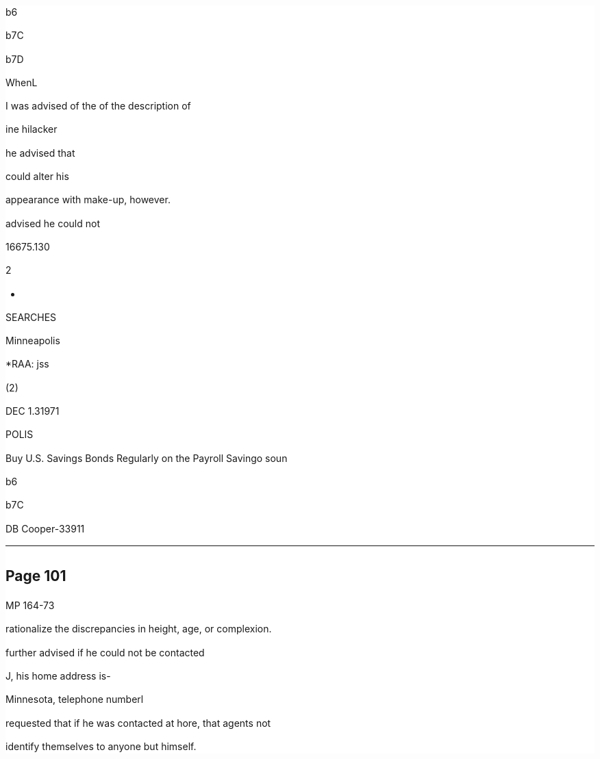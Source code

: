 b6

b7C

b7D

WhenL

I was advised of the of the description of

ine hilacker

he advised that

could alter his

appearance with make-up, however.

advised he could not

16675.130

2

-

SEARCHES

Minneapolis

*RAA: jss

(2)

DEC 1.31971

POLIS

Buy U.S. Savings Bonds Regularly on the Payroll Savingo soun

b6

b7C

DB Cooper-33911

---

## Page 101

MP 164-73

rationalize the discrepancies in height, age, or complexion.

further advised if he could not be contacted

J, his home address is-

Minnesota, telephone numberl

requested that if he was contacted at hore, that agents not

identify themselves to anyone but himself.

